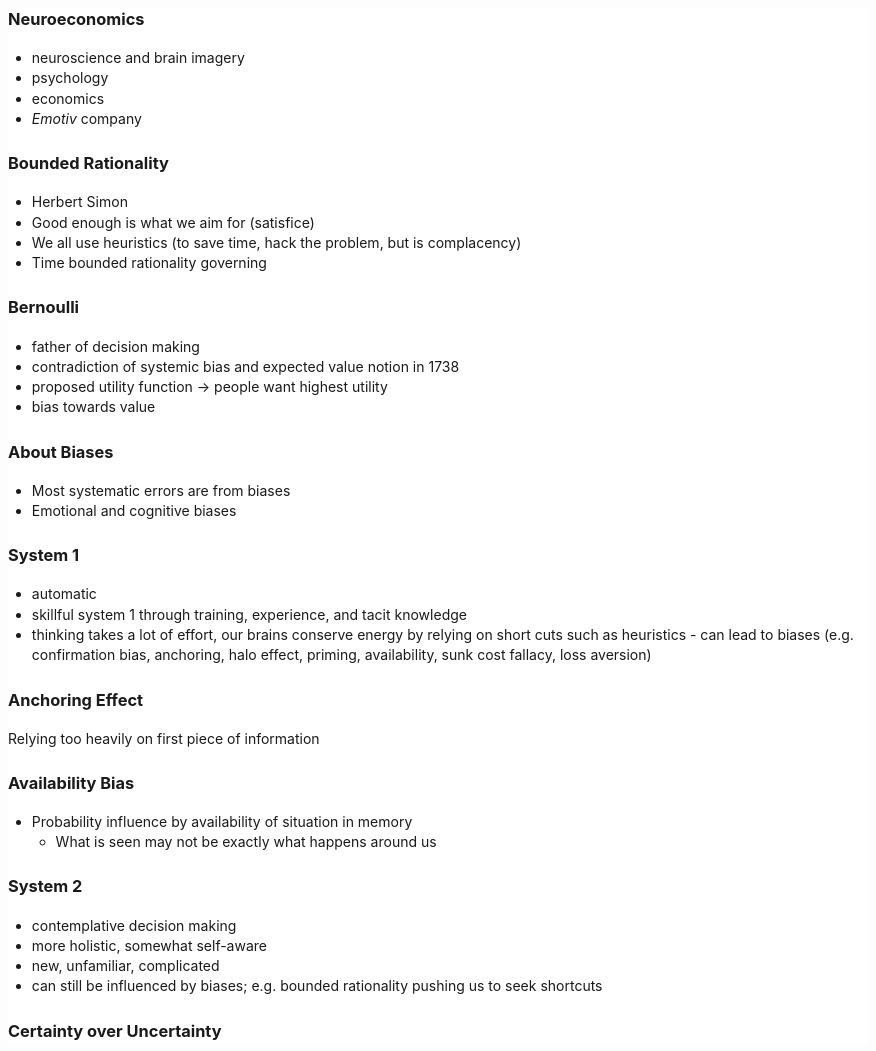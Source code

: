 ### Neuroeconomics

- neuroscience and brain imagery
- psychology
- economics
- _Emotiv_ company

### Bounded Rationality

- Herbert Simon
- Good enough is what we aim for (satisfice)
- We all use heuristics (to save time, hack the problem, but is complacency)
- Time bounded rationality governing

### Bernoulli

- father of decision making
- contradiction of systemic bias and expected value notion in 1738
- proposed utility function &rarr; people want highest utility
- bias towards value

### About Biases

- Most systematic errors are from biases
- Emotional and cognitive biases

### System 1

- automatic
- skillful system 1 through training, experience, and tacit knowledge
- thinking takes a lot of effort, our brains conserve energy by relying on short cuts such as heuristics - can lead to biases (e.g. confirmation bias, anchoring, halo effect, priming, availability, sunk cost fallacy, loss aversion)

### Anchoring Effect

Relying too heavily on first piece of information

### Availability Bias

- Probability influence by availability of situation in memory
  - What is seen may not be exactly what happens around us

### System 2

- contemplative decision making
- more holistic, somewhat self-aware
- new, unfamiliar, complicated
- can still be influenced by biases; e.g. bounded rationality pushing us to seek shortcuts

### Certainty over Uncertainty
